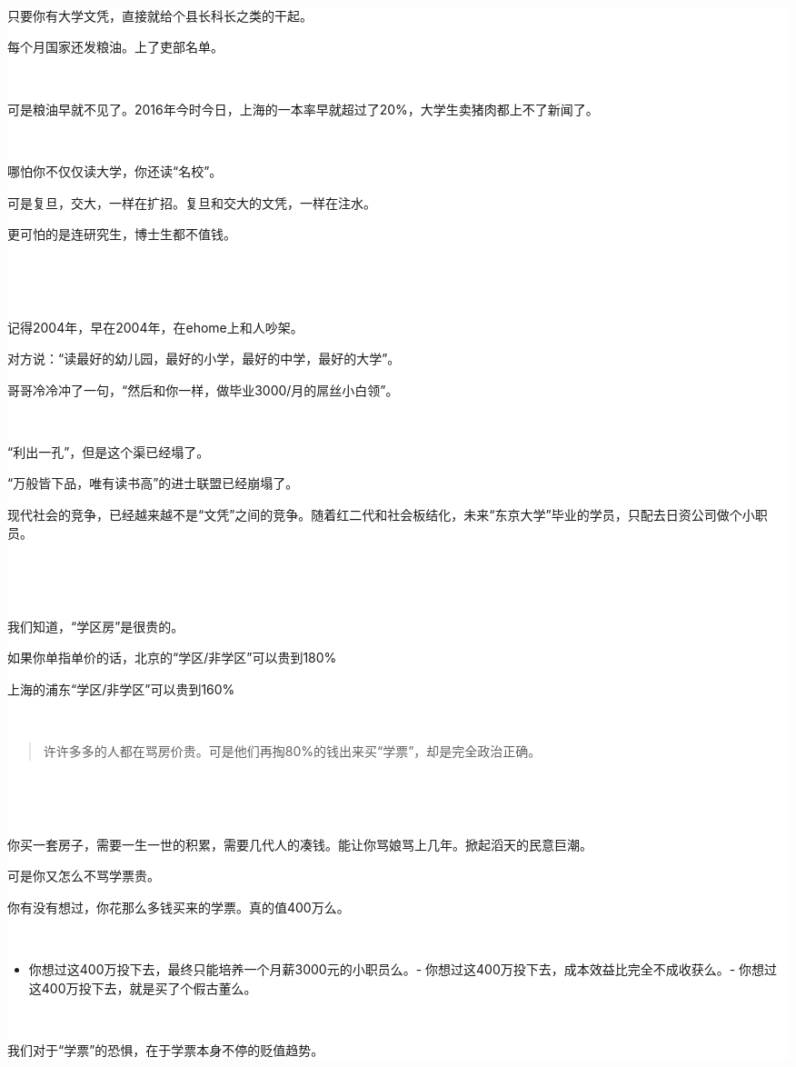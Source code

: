只要你有大学文凭，直接就给个县长科长之类的干起。

每个月国家还发粮油。上了吏部名单。

&nbsp;

可是粮油早就不见了。2016年今时今日，上海的一本率早就超过了20%，大学生卖猪肉都上不了新闻了。

&nbsp;

哪怕你不仅仅读大学，你还读“名校”。

可是复旦，交大，一样在扩招。复旦和交大的文凭，一样在注水。

更可怕的是连研究生，博士生都不值钱。

&nbsp;

&nbsp;

记得2004年，早在2004年，在ehome上和人吵架。

对方说：“读最好的幼儿园，最好的小学，最好的中学，最好的大学”。

哥哥冷冷冲了一句，“然后和你一样，做毕业3000/月的屌丝小白领”。

&nbsp;

“利出一孔”，但是这个渠已经塌了。

“万般皆下品，唯有读书高”的进士联盟已经崩塌了。

现代社会的竞争，已经越来越不是“文凭”之间的竞争。随着红二代和社会板结化，未来“东京大学”毕业的学员，只配去日资公司做个小职员。

&nbsp;

&nbsp;

我们知道，“学区房”是很贵的。

如果你单指单价的话，北京的“学区/非学区”可以贵到180%

上海的浦东“学区/非学区”可以贵到160%

&nbsp;

> 许许多多的人都在骂房价贵。可是他们再掏80%的钱出来买“学票”，却是完全政治正确。

&nbsp;

&nbsp;

你买一套房子，需要一生一世的积累，需要几代人的凑钱。能让你骂娘骂上几年。掀起滔天的民意巨潮。

可是你又怎么不骂学票贵。

你有没有想过，你花那么多钱买来的学票。真的值400万么。

&nbsp;
- 你想过这400万投下去，最终只能培养一个月薪3000元的小职员么。- 你想过这400万投下去，成本效益比完全不成收获么。- 你想过这400万投下去，就是买了个假古董么。
&nbsp;

&nbsp;

我们对于“学票”的恐惧，在于学票本身不停的贬值趋势。
